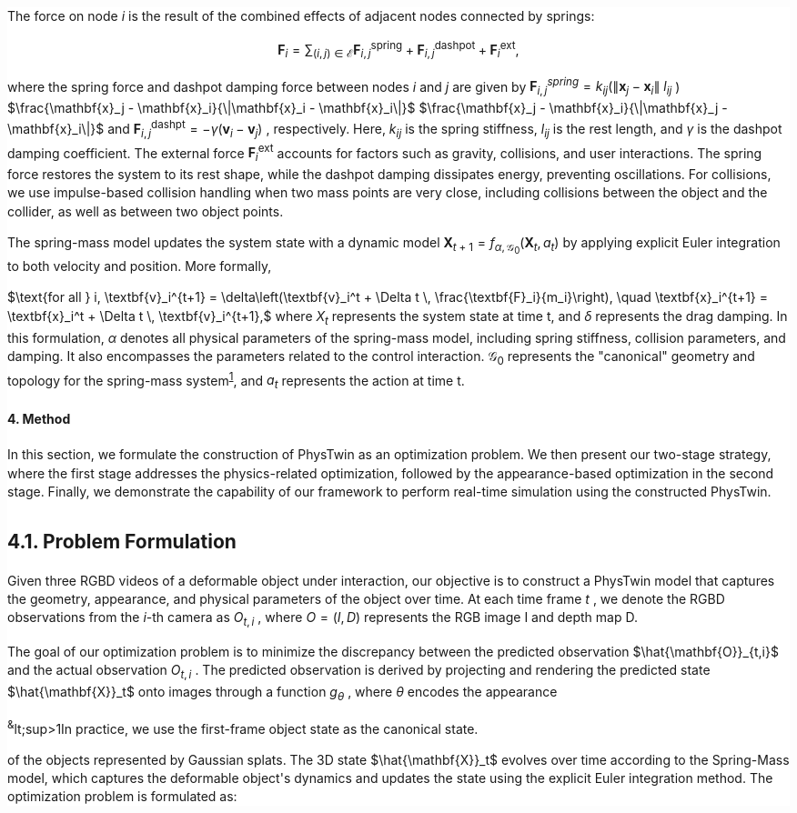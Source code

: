 The force on node  $i$  is the result of the combined effects of adjacent nodes connected by springs:

$$
\mathbf{F}_{i} = \sum_{(i,j)\in\mathcal{E}} \mathbf{F}_{i,j}^{\text{spring}} + \mathbf{F}_{i,j}^{\text{dashpot}} + \mathbf{F}_{i}^{\text{ext}},\tag{1}
$$

where the spring force and dashpot damping force between nodes *i* and *j* are given by  $\mathbf{F}_{i,j}^{spring} = k_{ij} (\|\mathbf{x}_j - \mathbf{x}_i\|$  $l_{ij}$ )  $\frac{\mathbf{x}_j - \mathbf{x}_i}{\|\mathbf{x}_i - \mathbf{x}_i\|}$  $\frac{\mathbf{x}_j - \mathbf{x}_i}{\|\mathbf{x}_j - \mathbf{x}_i\|}$  and  $\mathbf{F}_{i,j}^{\text{dashpt}} = -\gamma(\mathbf{v}_i - \mathbf{v}_j)$ , respectively. Here,  $k_{ij}$  is the spring stiffness,  $l_{ij}$  is the rest length, and  $\gamma$  is the dashpot damping coefficient. The external force  $\mathbf{F}_i^{\text{ext}}$ accounts for factors such as gravity, collisions, and user interactions. The spring force restores the system to its rest shape, while the dashpot damping dissipates energy, preventing oscillations. For collisions, we use impulse-based collision handling when two mass points are very close, including collisions between the object and the collider, as well as between two object points.

The spring-mass model updates the system state with a dynamic model  $\mathbf{X}_{t+1} = f_{\alpha, \mathcal{G}_0}(\mathbf{X}_t, a_t)$  by applying explicit Euler integration to both velocity and position. More formally,

 $\text{for all } i, \textbf{v}_i^{t+1} = \delta\left(\textbf{v}_i^t + \Delta t \, \frac{\textbf{F}_i}{m_i}\right), \quad \textbf{x}_i^{t+1} = \textbf{x}_i^t + \Delta t \, \textbf{v}_i^{t+1},$ where  $X_t$  represents the system state at time t, and  $\delta$  represents the drag damping. In this formulation,  $\alpha$  denotes all physical parameters of the spring-mass model, including spring stiffness, collision parameters, and damping. It also encompasses the parameters related to the control interaction.  $\mathcal{G}_0$  represents the "canonical" geometry and topology for the spring-mass system<sup>[1](#page-2-0)</sup>, and  $a_t$  represents the action at time t.

#### 4. Method

In this section, we formulate the construction of PhysTwin as an optimization problem. We then present our two-stage strategy, where the first stage addresses the physics-related optimization, followed by the appearance-based optimization in the second stage. Finally, we demonstrate the capability of our framework to perform real-time simulation using the constructed PhysTwin.

## <span id="page-2-2"></span>4.1. Problem Formulation

Given three RGBD videos of a deformable object under interaction, our objective is to construct a PhysTwin model that captures the geometry, appearance, and physical parameters of the object over time. At each time frame  $t$ , we denote the RGBD observations from the *i*-th camera as  $O_{t,i}$ , where  $O = (I, D)$  represents the RGB image I and depth map D.

The goal of our optimization problem is to minimize the discrepancy between the predicted observation  $\hat{\mathbf{O}}_{t,i}$  and the actual observation  $O_{t,i}$ . The predicted observation is derived by projecting and rendering the predicted state  $\hat{\mathbf{X}}_t$  onto images through a function  $g_{\theta}$ , where  $\theta$  encodes the appearance

<span id="page-2-0"></span><sup>&</sup>lt;sup>1</sup>In practice, we use the first-frame object state as the canonical state.

<span id="page-3-3"></span>of the objects represented by Gaussian splats. The 3D state  $\hat{\mathbf{X}}_t$  evolves over time according to the Spring-Mass model, which captures the deformable object's dynamics and updates the state using the explicit Euler integration method. The optimization problem is formulated as:
